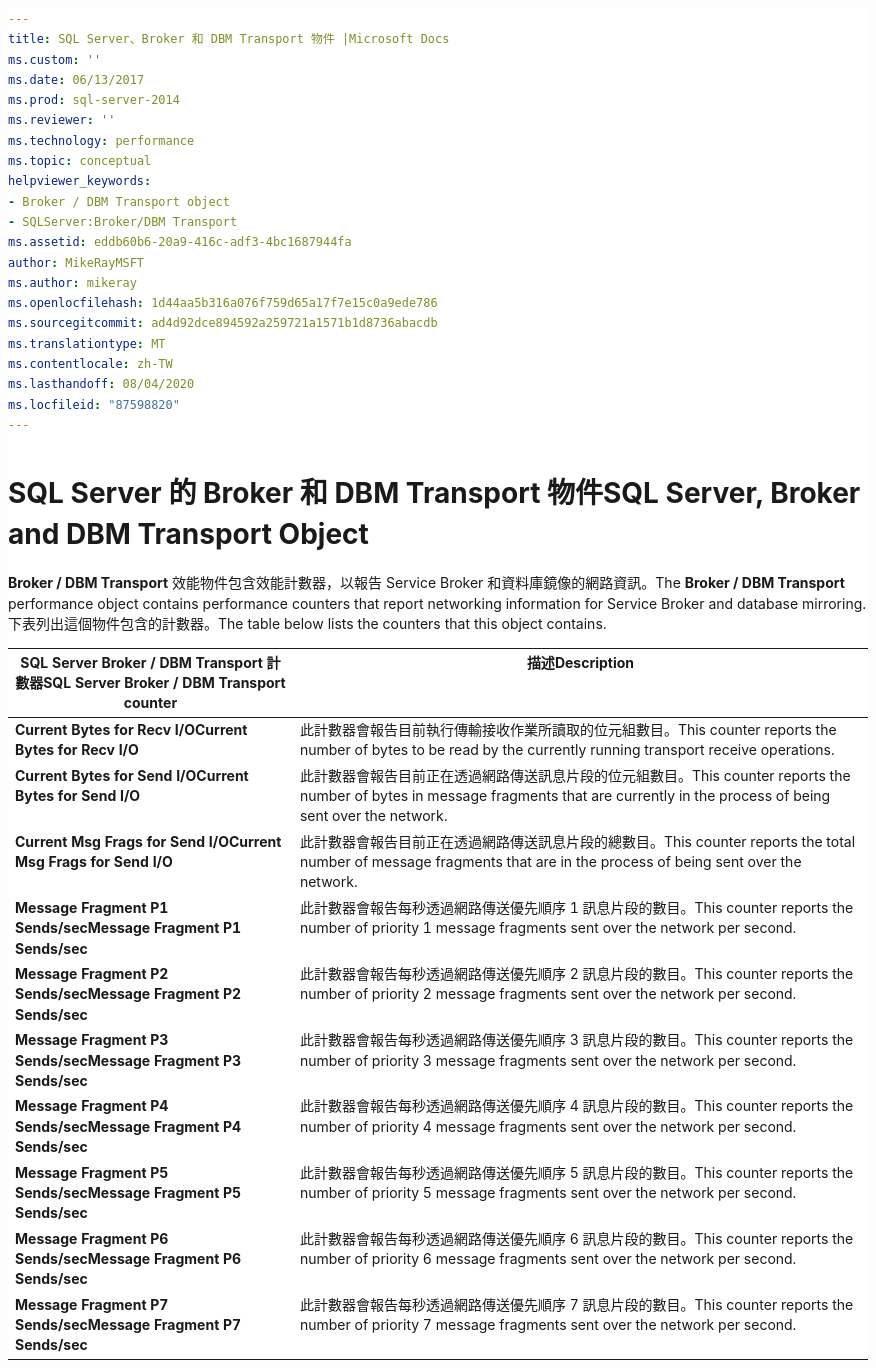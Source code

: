```yaml
---
title: SQL Server、Broker 和 DBM Transport 物件 |Microsoft Docs
ms.custom: ''
ms.date: 06/13/2017
ms.prod: sql-server-2014
ms.reviewer: ''
ms.technology: performance
ms.topic: conceptual
helpviewer_keywords:
- Broker / DBM Transport object
- SQLServer:Broker/DBM Transport
ms.assetid: eddb60b6-20a9-416c-adf3-4bc1687944fa
author: MikeRayMSFT
ms.author: mikeray
ms.openlocfilehash: 1d44aa5b316a076f759d65a17f7e15c0a9ede786
ms.sourcegitcommit: ad4d92dce894592a259721a1571b1d8736abacdb
ms.translationtype: MT
ms.contentlocale: zh-TW
ms.lasthandoff: 08/04/2020
ms.locfileid: "87598820"
---
```

# <a name="sql-server-broker-and-dbm-transport-object"></a><span data-ttu-id="0251c-102">SQL Server 的 Broker 和 DBM Transport 物件</span><span class="sxs-lookup"><span data-stu-id="0251c-102">SQL Server, Broker and DBM Transport Object</span></span>
  <span data-ttu-id="0251c-103">**Broker / DBM Transport** 效能物件包含效能計數器，以報告 Service Broker 和資料庫鏡像的網路資訊。</span><span class="sxs-lookup"><span data-stu-id="0251c-103">The **Broker / DBM Transport** performance object contains performance counters that report networking information for Service Broker and database mirroring.</span></span> <span data-ttu-id="0251c-104">下表列出這個物件包含的計數器。</span><span class="sxs-lookup"><span data-stu-id="0251c-104">The table below lists the counters that this object contains.</span></span>  
  
|<span data-ttu-id="0251c-105">SQL Server Broker / DBM Transport 計數器</span><span class="sxs-lookup"><span data-stu-id="0251c-105">SQL Server Broker / DBM Transport counter</span></span>|<span data-ttu-id="0251c-106">描述</span><span class="sxs-lookup"><span data-stu-id="0251c-106">Description</span></span>|  
|------------------------------------------------|-----------------|  
|<span data-ttu-id="0251c-107">**Current Bytes for Recv I/O**</span><span class="sxs-lookup"><span data-stu-id="0251c-107">**Current Bytes for Recv I/O**</span></span>|<span data-ttu-id="0251c-108">此計數器會報告目前執行傳輸接收作業所讀取的位元組數目。</span><span class="sxs-lookup"><span data-stu-id="0251c-108">This counter reports the number of bytes to be read by the currently running transport receive operations.</span></span>|  
|<span data-ttu-id="0251c-109">**Current Bytes for Send I/O**</span><span class="sxs-lookup"><span data-stu-id="0251c-109">**Current Bytes for Send I/O**</span></span>|<span data-ttu-id="0251c-110">此計數器會報告目前正在透過網路傳送訊息片段的位元組數目。</span><span class="sxs-lookup"><span data-stu-id="0251c-110">This counter reports the number of bytes in message fragments that are currently in the process of being sent over the network.</span></span>|  
|<span data-ttu-id="0251c-111">**Current Msg Frags for Send I/O**</span><span class="sxs-lookup"><span data-stu-id="0251c-111">**Current Msg Frags for Send I/O**</span></span>|<span data-ttu-id="0251c-112">此計數器會報告目前正在透過網路傳送訊息片段的總數目。</span><span class="sxs-lookup"><span data-stu-id="0251c-112">This counter reports the total number of message fragments that are in the process of being sent over the network.</span></span>|  
|<span data-ttu-id="0251c-113">**Message Fragment P1 Sends/sec**</span><span class="sxs-lookup"><span data-stu-id="0251c-113">**Message Fragment P1 Sends/sec**</span></span>|<span data-ttu-id="0251c-114">此計數器會報告每秒透過網路傳送優先順序 1 訊息片段的數目。</span><span class="sxs-lookup"><span data-stu-id="0251c-114">This counter reports the number of priority 1 message fragments sent over the network per second.</span></span>|  
|<span data-ttu-id="0251c-115">**Message Fragment P2 Sends/sec**</span><span class="sxs-lookup"><span data-stu-id="0251c-115">**Message Fragment P2 Sends/sec**</span></span>|<span data-ttu-id="0251c-116">此計數器會報告每秒透過網路傳送優先順序 2 訊息片段的數目。</span><span class="sxs-lookup"><span data-stu-id="0251c-116">This counter reports the number of priority 2 message fragments sent over the network per second.</span></span>|  
|<span data-ttu-id="0251c-117">**Message Fragment P3 Sends/sec**</span><span class="sxs-lookup"><span data-stu-id="0251c-117">**Message Fragment P3 Sends/sec**</span></span>|<span data-ttu-id="0251c-118">此計數器會報告每秒透過網路傳送優先順序 3 訊息片段的數目。</span><span class="sxs-lookup"><span data-stu-id="0251c-118">This counter reports the number of priority 3 message fragments sent over the network per second.</span></span>|  
|<span data-ttu-id="0251c-119">**Message Fragment P4 Sends/sec**</span><span class="sxs-lookup"><span data-stu-id="0251c-119">**Message Fragment P4 Sends/sec**</span></span>|<span data-ttu-id="0251c-120">此計數器會報告每秒透過網路傳送優先順序 4 訊息片段的數目。</span><span class="sxs-lookup"><span data-stu-id="0251c-120">This counter reports the number of priority 4 message fragments sent over the network per second.</span></span>|  
|<span data-ttu-id="0251c-121">**Message Fragment P5 Sends/sec**</span><span class="sxs-lookup"><span data-stu-id="0251c-121">**Message Fragment P5 Sends/sec**</span></span>|<span data-ttu-id="0251c-122">此計數器會報告每秒透過網路傳送優先順序 5 訊息片段的數目。</span><span class="sxs-lookup"><span data-stu-id="0251c-122">This counter reports the number of priority 5 message fragments sent over the network per second.</span></span>|  
|<span data-ttu-id="0251c-123">**Message Fragment P6 Sends/sec**</span><span class="sxs-lookup"><span data-stu-id="0251c-123">**Message Fragment P6 Sends/sec**</span></span>|<span data-ttu-id="0251c-124">此計數器會報告每秒透過網路傳送優先順序 6 訊息片段的數目。</span><span class="sxs-lookup"><span data-stu-id="0251c-124">This counter reports the number of priority 6 message fragments sent over the network per second.</span></span>|  
|<span data-ttu-id="0251c-125">**Message Fragment P7 Sends/sec**</span><span class="sxs-lookup"><span data-stu-id="0251c-125">**Message Fragment P7 Sends/sec**</span></span>|<span data-ttu-id="0251c-126">此計數器會報告每秒透過網路傳送優先順序 7 訊息片段的數目。</span><span class="sxs-lookup"><span data-stu-id="0251c-126">This counter reports the number of priority 7 message fragments sent over the network per second.</span></span>|  